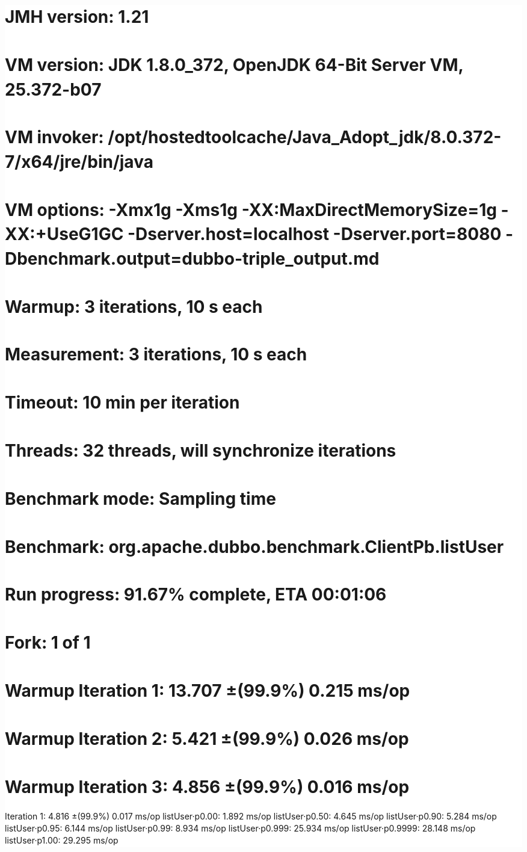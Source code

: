 
# JMH version: 1.21
# VM version: JDK 1.8.0_372, OpenJDK 64-Bit Server VM, 25.372-b07
# VM invoker: /opt/hostedtoolcache/Java_Adopt_jdk/8.0.372-7/x64/jre/bin/java
# VM options: -Xmx1g -Xms1g -XX:MaxDirectMemorySize=1g -XX:+UseG1GC -Dserver.host=localhost -Dserver.port=8080 -Dbenchmark.output=dubbo-triple_output.md
# Warmup: 3 iterations, 10 s each
# Measurement: 3 iterations, 10 s each
# Timeout: 10 min per iteration
# Threads: 32 threads, will synchronize iterations
# Benchmark mode: Sampling time
# Benchmark: org.apache.dubbo.benchmark.ClientPb.listUser

# Run progress: 91.67% complete, ETA 00:01:06
# Fork: 1 of 1
# Warmup Iteration   1: 13.707 ±(99.9%) 0.215 ms/op
# Warmup Iteration   2: 5.421 ±(99.9%) 0.026 ms/op
# Warmup Iteration   3: 4.856 ±(99.9%) 0.016 ms/op
Iteration   1: 4.816 ±(99.9%) 0.017 ms/op
                 listUser·p0.00:   1.892 ms/op
                 listUser·p0.50:   4.645 ms/op
                 listUser·p0.90:   5.284 ms/op
                 listUser·p0.95:   6.144 ms/op
                 listUser·p0.99:   8.934 ms/op
                 listUser·p0.999:  25.934 ms/op
                 listUser·p0.9999: 28.148 ms/op
                 listUser·p1.00:   29.295 ms/op
